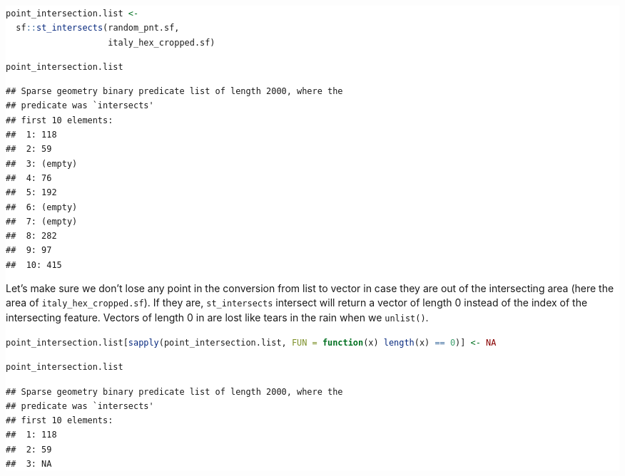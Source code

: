 ``` r
point_intersection.list <-
  sf::st_intersects(random_pnt.sf,
                    italy_hex_cropped.sf)
```

``` r
point_intersection.list
```

    ## Sparse geometry binary predicate list of length 2000, where the
    ## predicate was `intersects'
    ## first 10 elements:
    ##  1: 118
    ##  2: 59
    ##  3: (empty)
    ##  4: 76
    ##  5: 192
    ##  6: (empty)
    ##  7: (empty)
    ##  8: 282
    ##  9: 97
    ##  10: 415

Let’s make sure we don’t lose any point in the conversion from list to
vector in case they are out of the intersecting area (here the area of
`italy_hex_cropped.sf`). If they are, `st_intersects` intersect will
return a vector of length 0 instead of the index of the intersecting
feature. Vectors of length 0 in are lost like tears in the rain when we
`unlist()`.

``` r
point_intersection.list[sapply(point_intersection.list, FUN = function(x) length(x) == 0)] <- NA
```

``` r
point_intersection.list
```

    ## Sparse geometry binary predicate list of length 2000, where the
    ## predicate was `intersects'
    ## first 10 elements:
    ##  1: 118
    ##  2: 59
    ##  3: NA